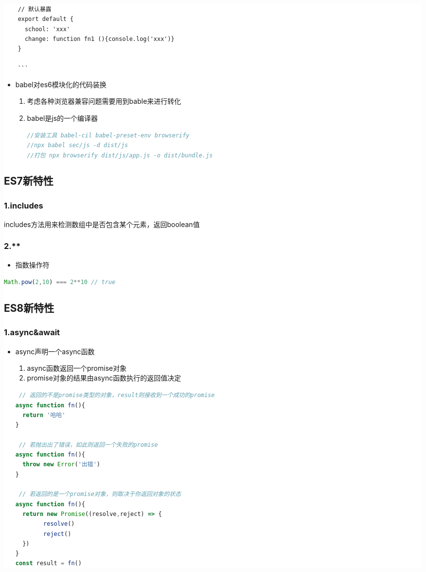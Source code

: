        // 默认暴露
        export default {
          school: 'xxx'
          change: function fn1 (){console.log('xxx')}
        }

        ```
*   babel对es6模块化的代码装换

    1.  考虑各种浏览器兼容问题需要用到bable来进行转化
    2.  babel是js的一个编译器

        ```javascript
        //安装工具 babel-cil babel-preset-env browserify
        //npx babel sec/js -d dist/js
        //打包 npx browserify dist/js/app.js -o dist/bundle.js
        ```

## ES7新特性

### 1.includes

includes方法用来检测数组中是否包含某个元素，返回boolean值

### 2.\*\*

*   指数操作符

```javascript
Math.pow(2,10) === 2**10 // true
```

## ES8新特性

### 1.async\&await

*   async声明一个async函数

    1.  async函数返回一个promise对象
    2.  promise对象的结果由async函数执行的返回值决定

    ```javascript
     // 返回的不是promise类型的对象，result则接收到一个成功的promise
    async function fn(){ 
      return '哈哈'
    }

     // 若抛出出了错误，如此则返回一个失败的promise
    async function fn(){ 
      throw new Error('出错')
    }

     // 若返回的是一个promise对象，则取决于你返回对象的状态
    async function fn(){ 
      return new Promise((resolve,reject) => {
    		resolve()
            reject()
      })
    }
    const result = fn()
    ```
